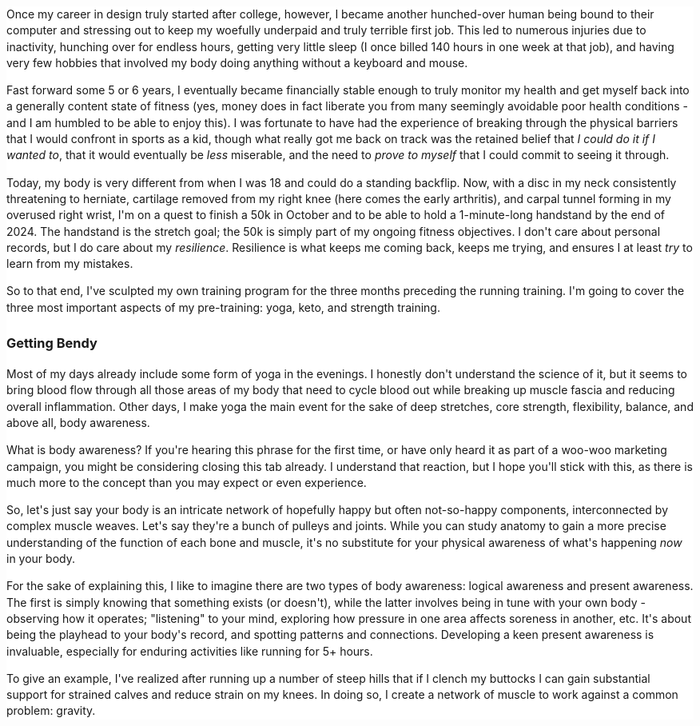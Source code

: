Once my career in design truly started after college, however, I became another hunched-over human being bound to their computer and stressing out to keep my woefully underpaid and truly terrible first job. This led to numerous injuries due to inactivity, hunching over for endless hours, getting very little sleep (I once billed 140 hours in one week at that job), and having very few hobbies that involved my body doing anything without a keyboard and mouse.

Fast forward some 5 or 6 years, I eventually became financially stable enough to truly monitor my health and get myself back into a generally content state of fitness (yes, money does in fact liberate you from many seemingly avoidable poor health conditions - and I am humbled to be able to enjoy this). I was fortunate to have had the experience of breaking through the physical barriers that I would confront in sports as a kid, though what really got me back on track  was the retained belief that _I could do it if I wanted to_, that it would eventually be _less_ miserable, and the need to _prove to myself_ that I could commit to seeing it through.

Today, my body is very different from when I was 18 and could do a standing backflip. Now, with a disc in my neck consistently threatening to herniate, cartilage removed from my right knee (here comes the early arthritis), and carpal tunnel forming in my overused right wrist, I'm on a quest to finish a 50k in October and to be able to hold a 1-minute-long handstand by the end of 2024. The handstand is the stretch goal; the 50k is simply part of my ongoing fitness objectives. I don't care about personal records, but I do care about my _resilience_. Resilience is what keeps me coming back, keeps me trying, and ensures I at least _try_ to learn from my mistakes.

So to that end, I've sculpted my own training program for the three months preceding the running training. I'm going to cover the three most important aspects of my pre-training: yoga, keto, and strength training.

### Getting Bendy <a name="getting-bendy"></a>
Most of my days already include some form of yoga in the evenings. I honestly don't understand the science of it, but it seems to bring blood flow through all those areas of my body that need to cycle blood out while breaking up muscle fascia and reducing overall inflammation. Other days, I make yoga the main event for the sake of deep stretches, core strength, flexibility, balance, and above all, body awareness.

What is body awareness? If you're hearing this phrase for the first time, or have only heard it as part of a woo-woo marketing campaign, you might be considering closing this tab already. I understand that reaction, but I hope you'll stick with this, as there is much more to the concept than you may expect or even experience.

So, let's just say your body is an intricate network of hopefully happy but often not-so-happy components, interconnected by complex muscle weaves. Let's say they're a bunch of pulleys and joints. While you can study anatomy to gain a more precise understanding of the function of each bone and muscle, it's no substitute for your physical awareness of what's happening _now_ in your body.

For the sake of explaining this, I like to imagine there are two types of body awareness: logical awareness and present awareness. The first is simply knowing that something exists (or doesn't), while the latter involves being in tune with your own body - observing how it operates; "listening" to your mind, exploring how pressure in one area affects soreness in another, etc. It's about being the playhead to your body's record, and spotting patterns and connections. Developing a keen present awareness is invaluable, especially for enduring activities like running for 5+ hours.

To give an example, I've realized after running up a number of steep hills that if I clench my buttocks I can gain substantial support for strained calves and reduce strain on my knees. In doing so, I create a network of muscle to work against a common problem: gravity. 

